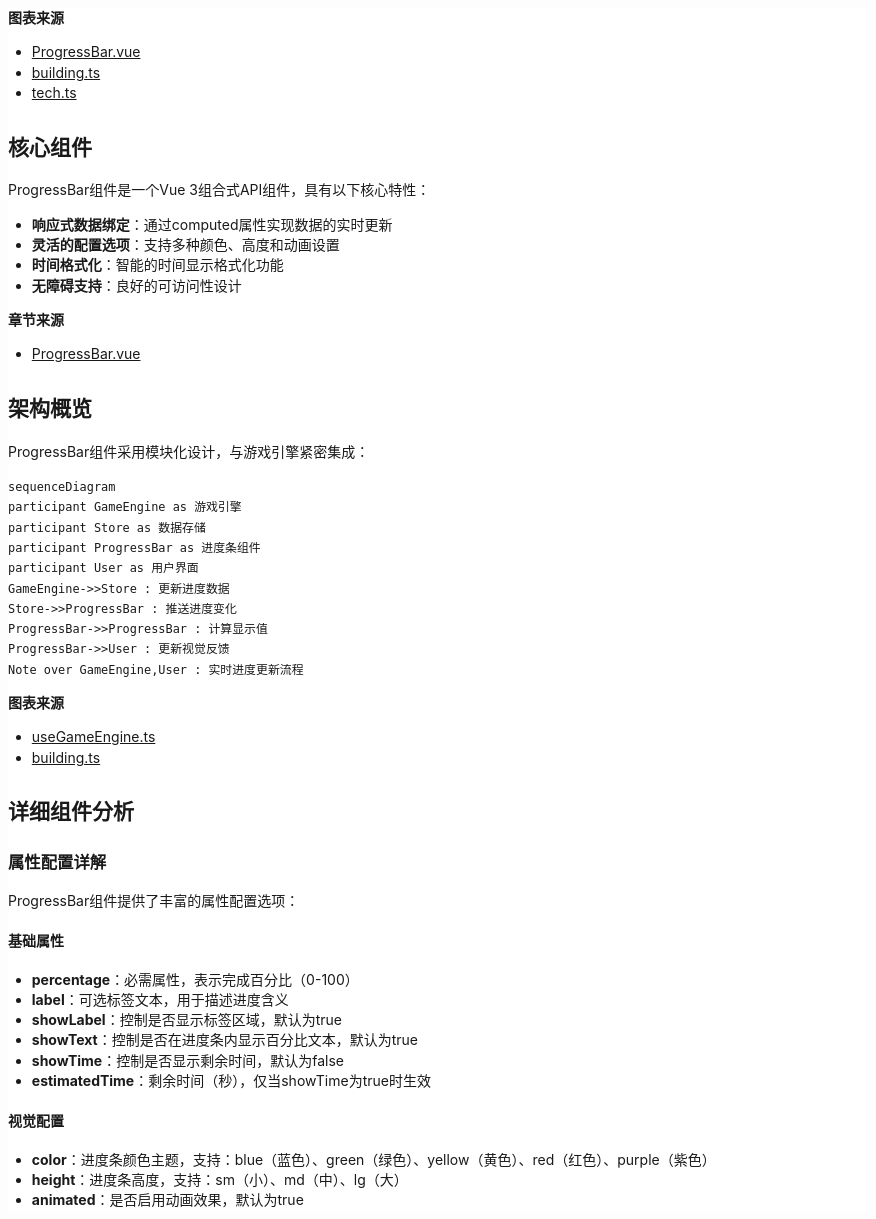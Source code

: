 **图表来源**
- [ProgressBar.vue](file://civilization-game/src/components/ui/ProgressBar.vue#L1-L105)
- [building.ts](file://civilization-game/src/stores/building.ts#L1-L50)
- [tech.ts](file://civilization-game/src/stores/tech.ts#L1-L50)

## 核心组件

ProgressBar组件是一个Vue 3组合式API组件，具有以下核心特性：

- **响应式数据绑定**：通过computed属性实现数据的实时更新
- **灵活的配置选项**：支持多种颜色、高度和动画设置
- **时间格式化**：智能的时间显示格式化功能
- **无障碍支持**：良好的可访问性设计

**章节来源**
- [ProgressBar.vue](file://civilization-game/src/components/ui/ProgressBar.vue#L25-L40)

## 架构概览

ProgressBar组件采用模块化设计，与游戏引擎紧密集成：

```mermaid
sequenceDiagram
participant GameEngine as 游戏引擎
participant Store as 数据存储
participant ProgressBar as 进度条组件
participant User as 用户界面
GameEngine->>Store : 更新进度数据
Store->>ProgressBar : 推送进度变化
ProgressBar->>ProgressBar : 计算显示值
ProgressBar->>User : 更新视觉反馈
Note over GameEngine,User : 实时进度更新流程
```

**图表来源**
- [useGameEngine.ts](file://civilization-game/src/composables/useGameEngine.ts#L30-L80)
- [building.ts](file://civilization-game/src/stores/building.ts#L120-L170)

## 详细组件分析

### 属性配置详解

ProgressBar组件提供了丰富的属性配置选项：

#### 基础属性
- **percentage**：必需属性，表示完成百分比（0-100）
- **label**：可选标签文本，用于描述进度含义
- **showLabel**：控制是否显示标签区域，默认为true
- **showText**：控制是否在进度条内显示百分比文本，默认为true
- **showTime**：控制是否显示剩余时间，默认为false
- **estimatedTime**：剩余时间（秒），仅当showTime为true时生效

#### 视觉配置
- **color**：进度条颜色主题，支持：blue（蓝色）、green（绿色）、yellow（黄色）、red（红色）、purple（紫色）
- **height**：进度条高度，支持：sm（小）、md（中）、lg（大）
- **animated**：是否启用动画效果，默认为true
